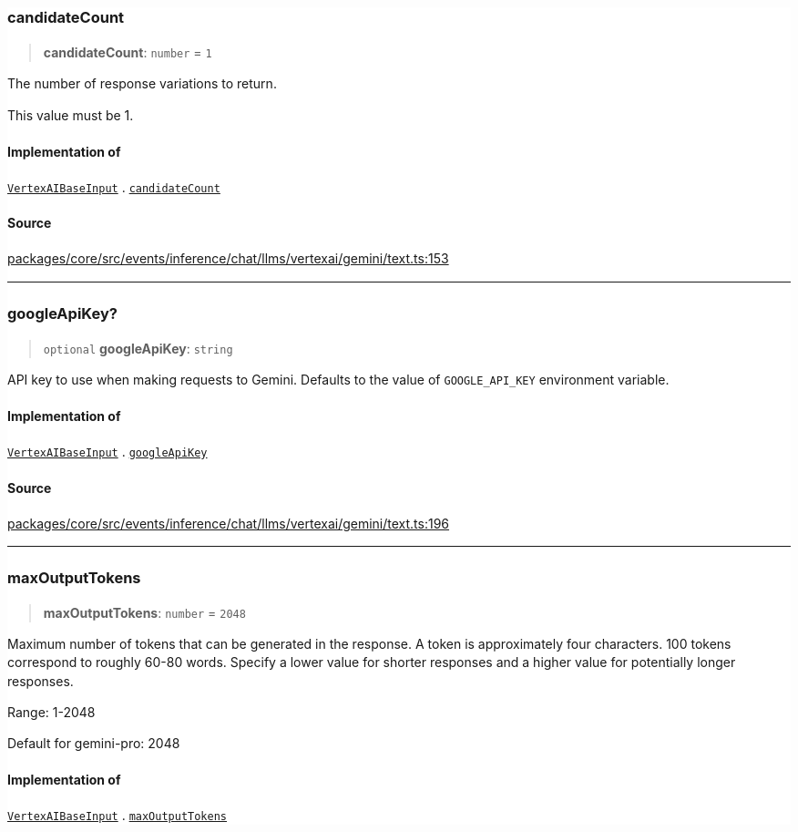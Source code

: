 ### candidateCount

> **candidateCount**: `number` = `1`

The number of response variations to return.

This value must be 1.

#### Implementation of

[`VertexAIBaseInput`](../../../interfaces/VertexAIBaseInput.md) . [`candidateCount`](../../../interfaces/VertexAIBaseInput.md#candidatecount)

#### Source

[packages/core/src/events/inference/chat/llms/vertexai/gemini/text.ts:153](https://github.com/VictorS67/encre/blob/c09849eb59af073bf23be826a912f2ba4f635f93/packages/core/src/events/inference/chat/llms/vertexai/gemini/text.ts#L153)

***

### googleApiKey?

> `optional` **googleApiKey**: `string`

API key to use when making requests to Gemini. Defaults to the value of
`GOOGLE_API_KEY` environment variable.

#### Implementation of

[`VertexAIBaseInput`](../../../interfaces/VertexAIBaseInput.md) . [`googleApiKey`](../../../interfaces/VertexAIBaseInput.md#googleapikey)

#### Source

[packages/core/src/events/inference/chat/llms/vertexai/gemini/text.ts:196](https://github.com/VictorS67/encre/blob/c09849eb59af073bf23be826a912f2ba4f635f93/packages/core/src/events/inference/chat/llms/vertexai/gemini/text.ts#L196)

***

### maxOutputTokens

> **maxOutputTokens**: `number` = `2048`

Maximum number of tokens that can be generated in the response. A token
is approximately four characters. 100 tokens correspond to roughly 60-80
words. Specify a lower value for shorter responses and a higher value for
potentially longer responses.

Range: 1-2048

Default for gemini-pro: 2048

#### Implementation of

[`VertexAIBaseInput`](../../../interfaces/VertexAIBaseInput.md) . [`maxOutputTokens`](../../../interfaces/VertexAIBaseInput.md#maxoutputtokens)

